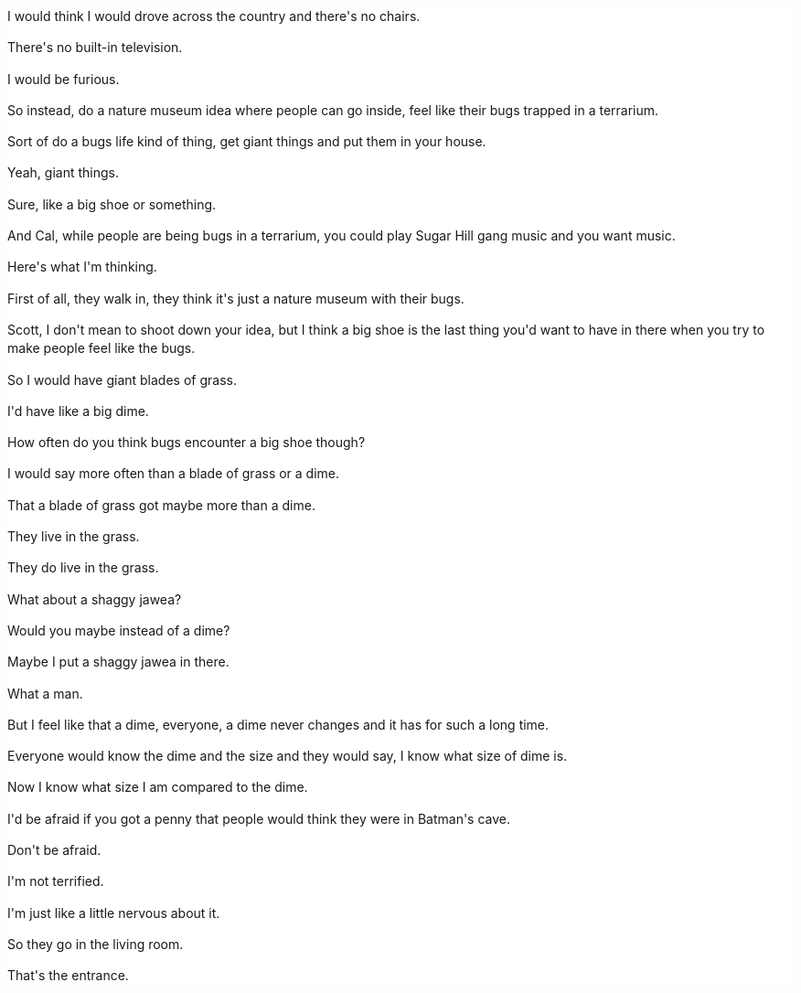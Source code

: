 I would think I would drove across the country and there's no chairs.

There's no built-in television.

I would be furious.

So instead, do a nature museum idea where people can go inside, feel like their bugs trapped in a terrarium.

Sort of do a bugs life kind of thing, get giant things and put them in your house.

Yeah, giant things.

Sure, like a big shoe or something.

And Cal, while people are being bugs in a terrarium, you could play Sugar Hill gang music and you want music.

Here's what I'm thinking.

First of all, they walk in, they think it's just a nature museum with their bugs.

Scott, I don't mean to shoot down your idea, but I think a big shoe is the last thing you'd want to have in there when you try to make people feel like the bugs.

So I would have giant blades of grass.

I'd have like a big dime.

How often do you think bugs encounter a big shoe though?

I would say more often than a blade of grass or a dime.

That a blade of grass got maybe more than a dime.

They live in the grass.

They do live in the grass.

What about a shaggy jawea?

Would you maybe instead of a dime?

Maybe I put a shaggy jawea in there.

What a man.

But I feel like that a dime, everyone, a dime never changes and it has for such a long time.

Everyone would know the dime and the size and they would say, I know what size of dime is.

Now I know what size I am compared to the dime.

I'd be afraid if you got a penny that people would think they were in Batman's cave.

Don't be afraid.

I'm not terrified.

I'm just like a little nervous about it.

So they go in the living room.

That's the entrance.
